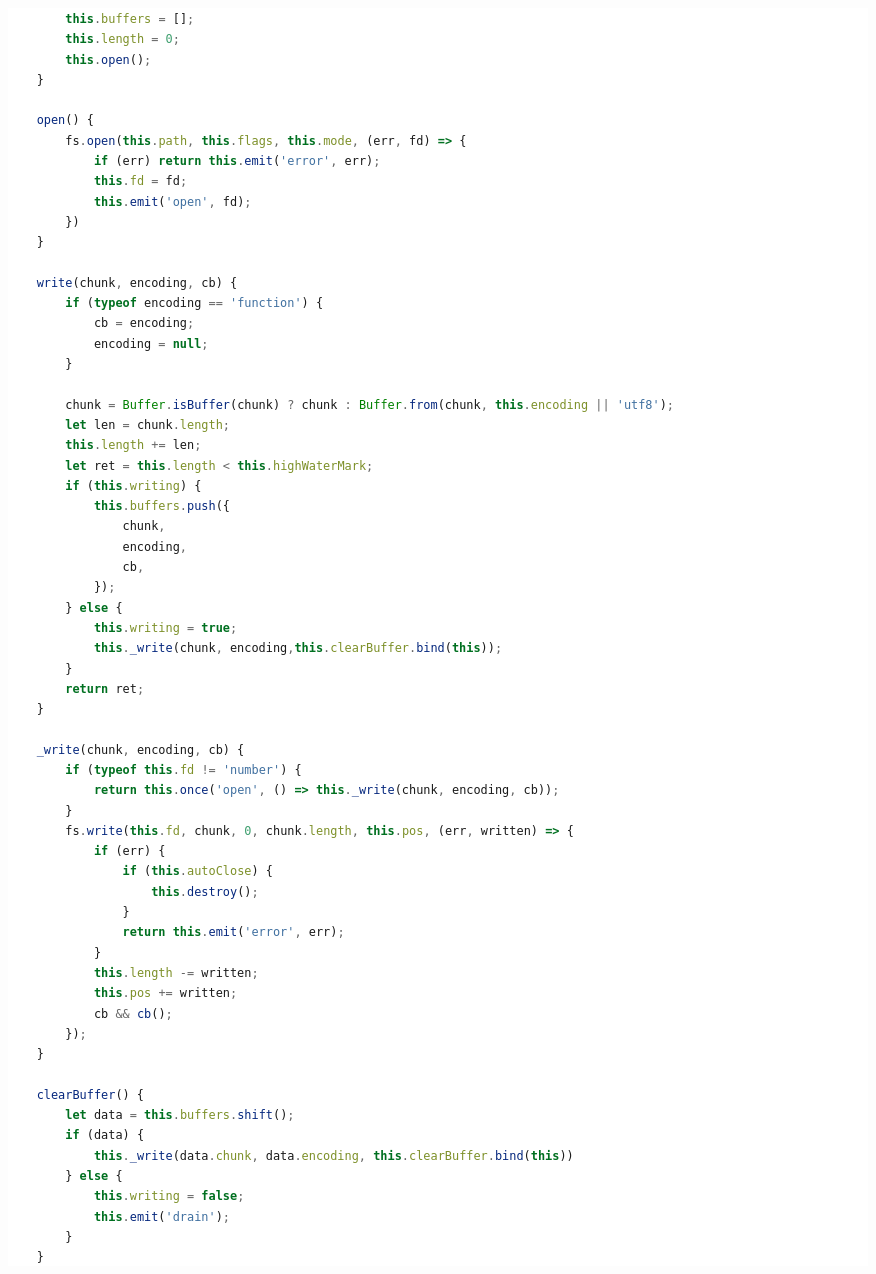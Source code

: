 ```js
        this.buffers = [];
        this.length = 0;
        this.open();
    }

    open() {
        fs.open(this.path, this.flags, this.mode, (err, fd) => {
            if (err) return this.emit('error', err);
            this.fd = fd;
            this.emit('open', fd);
        })
    }

    write(chunk, encoding, cb) {
        if (typeof encoding == 'function') {
            cb = encoding;
            encoding = null;
        }

        chunk = Buffer.isBuffer(chunk) ? chunk : Buffer.from(chunk, this.encoding || 'utf8');
        let len = chunk.length;
        this.length += len;
        let ret = this.length < this.highWaterMark;
        if (this.writing) {
            this.buffers.push({
                chunk,
                encoding,
                cb,
            });
        } else {
            this.writing = true;
            this._write(chunk, encoding,this.clearBuffer.bind(this));
        }
        return ret;
    }

    _write(chunk, encoding, cb) {
        if (typeof this.fd != 'number') {
            return this.once('open', () => this._write(chunk, encoding, cb));
        }
        fs.write(this.fd, chunk, 0, chunk.length, this.pos, (err, written) => {
            if (err) {
                if (this.autoClose) {
                    this.destroy();
                }
                return this.emit('error', err);
            }
            this.length -= written;
            this.pos += written;
            cb && cb();
        });
    }

    clearBuffer() {
        let data = this.buffers.shift();
        if (data) {
            this._write(data.chunk, data.encoding, this.clearBuffer.bind(this))
        } else {
            this.writing = false;
            this.emit('drain');
        }
    }

```